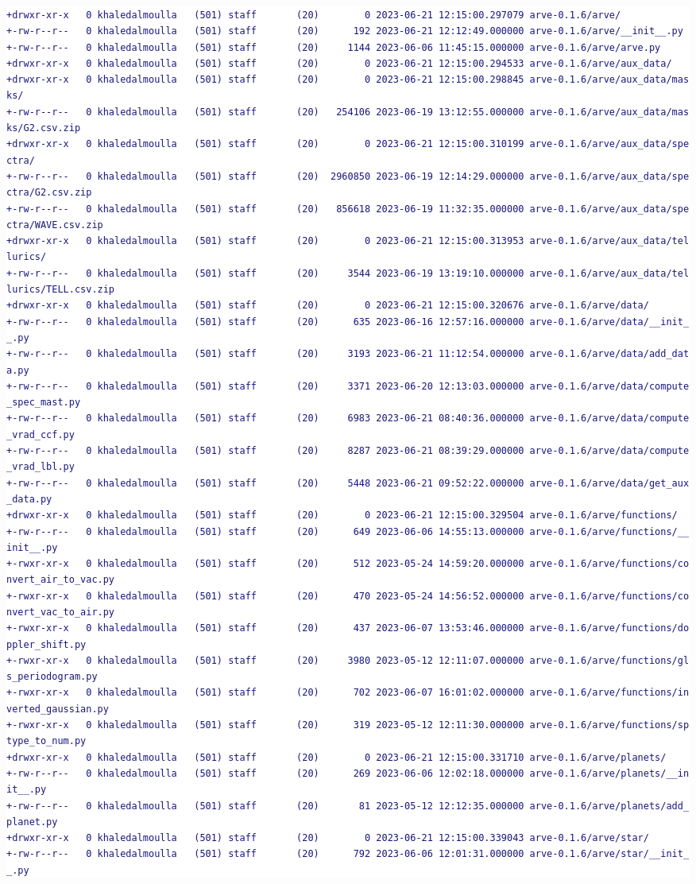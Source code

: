 ```diff
+drwxr-xr-x   0 khaledalmoulla   (501) staff       (20)        0 2023-06-21 12:15:00.297079 arve-0.1.6/arve/
+-rw-r--r--   0 khaledalmoulla   (501) staff       (20)      192 2023-06-21 12:12:49.000000 arve-0.1.6/arve/__init__.py
+-rw-r--r--   0 khaledalmoulla   (501) staff       (20)     1144 2023-06-06 11:45:15.000000 arve-0.1.6/arve/arve.py
+drwxr-xr-x   0 khaledalmoulla   (501) staff       (20)        0 2023-06-21 12:15:00.294533 arve-0.1.6/arve/aux_data/
+drwxr-xr-x   0 khaledalmoulla   (501) staff       (20)        0 2023-06-21 12:15:00.298845 arve-0.1.6/arve/aux_data/masks/
+-rw-r--r--   0 khaledalmoulla   (501) staff       (20)   254106 2023-06-19 13:12:55.000000 arve-0.1.6/arve/aux_data/masks/G2.csv.zip
+drwxr-xr-x   0 khaledalmoulla   (501) staff       (20)        0 2023-06-21 12:15:00.310199 arve-0.1.6/arve/aux_data/spectra/
+-rw-r--r--   0 khaledalmoulla   (501) staff       (20)  2960850 2023-06-19 12:14:29.000000 arve-0.1.6/arve/aux_data/spectra/G2.csv.zip
+-rw-r--r--   0 khaledalmoulla   (501) staff       (20)   856618 2023-06-19 11:32:35.000000 arve-0.1.6/arve/aux_data/spectra/WAVE.csv.zip
+drwxr-xr-x   0 khaledalmoulla   (501) staff       (20)        0 2023-06-21 12:15:00.313953 arve-0.1.6/arve/aux_data/tellurics/
+-rw-r--r--   0 khaledalmoulla   (501) staff       (20)     3544 2023-06-19 13:19:10.000000 arve-0.1.6/arve/aux_data/tellurics/TELL.csv.zip
+drwxr-xr-x   0 khaledalmoulla   (501) staff       (20)        0 2023-06-21 12:15:00.320676 arve-0.1.6/arve/data/
+-rw-r--r--   0 khaledalmoulla   (501) staff       (20)      635 2023-06-16 12:57:16.000000 arve-0.1.6/arve/data/__init__.py
+-rw-r--r--   0 khaledalmoulla   (501) staff       (20)     3193 2023-06-21 11:12:54.000000 arve-0.1.6/arve/data/add_data.py
+-rw-r--r--   0 khaledalmoulla   (501) staff       (20)     3371 2023-06-20 12:13:03.000000 arve-0.1.6/arve/data/compute_spec_mast.py
+-rw-r--r--   0 khaledalmoulla   (501) staff       (20)     6983 2023-06-21 08:40:36.000000 arve-0.1.6/arve/data/compute_vrad_ccf.py
+-rw-r--r--   0 khaledalmoulla   (501) staff       (20)     8287 2023-06-21 08:39:29.000000 arve-0.1.6/arve/data/compute_vrad_lbl.py
+-rw-r--r--   0 khaledalmoulla   (501) staff       (20)     5448 2023-06-21 09:52:22.000000 arve-0.1.6/arve/data/get_aux_data.py
+drwxr-xr-x   0 khaledalmoulla   (501) staff       (20)        0 2023-06-21 12:15:00.329504 arve-0.1.6/arve/functions/
+-rw-r--r--   0 khaledalmoulla   (501) staff       (20)      649 2023-06-06 14:55:13.000000 arve-0.1.6/arve/functions/__init__.py
+-rwxr-xr-x   0 khaledalmoulla   (501) staff       (20)      512 2023-05-24 14:59:20.000000 arve-0.1.6/arve/functions/convert_air_to_vac.py
+-rwxr-xr-x   0 khaledalmoulla   (501) staff       (20)      470 2023-05-24 14:56:52.000000 arve-0.1.6/arve/functions/convert_vac_to_air.py
+-rwxr-xr-x   0 khaledalmoulla   (501) staff       (20)      437 2023-06-07 13:53:46.000000 arve-0.1.6/arve/functions/doppler_shift.py
+-rwxr-xr-x   0 khaledalmoulla   (501) staff       (20)     3980 2023-05-12 12:11:07.000000 arve-0.1.6/arve/functions/gls_periodogram.py
+-rwxr-xr-x   0 khaledalmoulla   (501) staff       (20)      702 2023-06-07 16:01:02.000000 arve-0.1.6/arve/functions/inverted_gaussian.py
+-rwxr-xr-x   0 khaledalmoulla   (501) staff       (20)      319 2023-05-12 12:11:30.000000 arve-0.1.6/arve/functions/sptype_to_num.py
+drwxr-xr-x   0 khaledalmoulla   (501) staff       (20)        0 2023-06-21 12:15:00.331710 arve-0.1.6/arve/planets/
+-rw-r--r--   0 khaledalmoulla   (501) staff       (20)      269 2023-06-06 12:02:18.000000 arve-0.1.6/arve/planets/__init__.py
+-rw-r--r--   0 khaledalmoulla   (501) staff       (20)       81 2023-05-12 12:12:35.000000 arve-0.1.6/arve/planets/add_planet.py
+drwxr-xr-x   0 khaledalmoulla   (501) staff       (20)        0 2023-06-21 12:15:00.339043 arve-0.1.6/arve/star/
+-rw-r--r--   0 khaledalmoulla   (501) staff       (20)      792 2023-06-06 12:01:31.000000 arve-0.1.6/arve/star/__init__.py
```